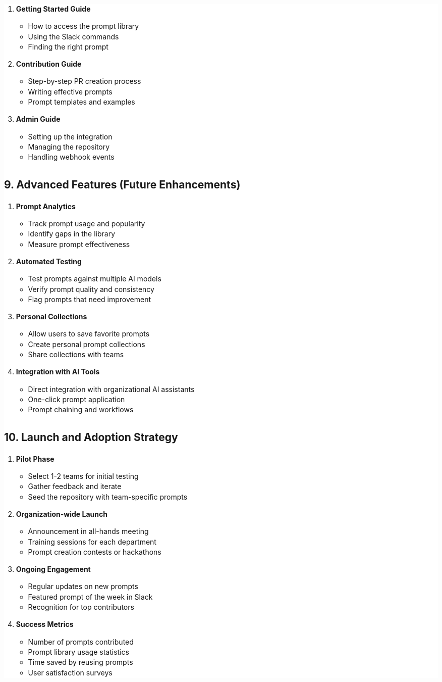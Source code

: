 1. **Getting Started Guide**
   - How to access the prompt library
   - Using the Slack commands
   - Finding the right prompt

2. **Contribution Guide**
   - Step-by-step PR creation process
   - Writing effective prompts
   - Prompt templates and examples

3. **Admin Guide**
   - Setting up the integration
   - Managing the repository
   - Handling webhook events

## 9. Advanced Features (Future Enhancements)

1. **Prompt Analytics**
   - Track prompt usage and popularity
   - Identify gaps in the library
   - Measure prompt effectiveness

2. **Automated Testing**
   - Test prompts against multiple AI models
   - Verify prompt quality and consistency
   - Flag prompts that need improvement

3. **Personal Collections**
   - Allow users to save favorite prompts
   - Create personal prompt collections
   - Share collections with teams

4. **Integration with AI Tools**
   - Direct integration with organizational AI assistants
   - One-click prompt application
   - Prompt chaining and workflows

## 10. Launch and Adoption Strategy

1. **Pilot Phase**
   - Select 1-2 teams for initial testing
   - Gather feedback and iterate
   - Seed the repository with team-specific prompts

2. **Organization-wide Launch**
   - Announcement in all-hands meeting
   - Training sessions for each department
   - Prompt creation contests or hackathons

3. **Ongoing Engagement**
   - Regular updates on new prompts
   - Featured prompt of the week in Slack
   - Recognition for top contributors

4. **Success Metrics**
   - Number of prompts contributed
   - Prompt library usage statistics
   - Time saved by reusing prompts
   - User satisfaction surveys 
